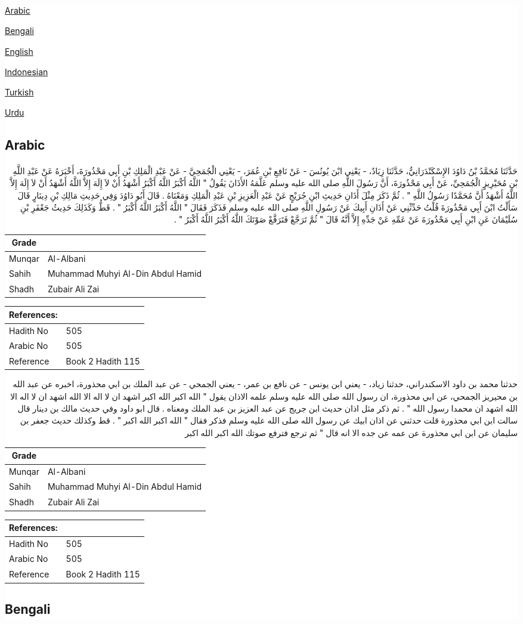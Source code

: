 [Arabic](#arabic)

[Bengali](#bengali)

[English](#english)

[Indonesian](#indonesian)

[Turkish](#turkish)

[Urdu](#urdu)

## Arabic


<div dir="rtl" lang="ar" style={{fontSize:'larger',backgroundColor:'#f8f9fa',padding:20}}>
حَدَّثَنَا مُحَمَّدُ بْنُ دَاوُدَ الإِسْكَنْدَرَانِيُّ، حَدَّثَنَا زِيَادٌ، - يَعْنِي ابْنَ يُونُسَ - عَنْ نَافِعِ بْنِ عُمَرَ، - يَعْنِي الْجُمَحِيَّ - عَنْ عَبْدِ الْمَلِكِ بْنِ أَبِي مَحْذُورَةَ، أَخْبَرَهُ عَنْ عَبْدِ اللَّهِ بْنِ مُحَيْرِيزٍ الْجُمَحِيِّ، عَنْ أَبِي مَحْذُورَةَ، أَنَّ رَسُولَ اللَّهِ صلى الله عليه وسلم عَلَّمَهُ الأَذَانَ يَقُولُ ‏"‏ اللَّهُ أَكْبَرُ اللَّهُ أَكْبَرُ أَشْهَدُ أَنْ لاَ إِلَهَ إِلاَّ اللَّهُ أَشْهَدُ أَنْ لاَ إِلَهَ إِلاَّ اللَّهُ أَشْهَدُ أَنَّ مُحَمَّدًا رَسُولُ اللَّهِ ‏"‏ ‏.‏ ثُمَّ ذَكَرَ مِثْلَ أَذَانِ حَدِيثِ ابْنِ جُرَيْجٍ عَنْ عَبْدِ الْعَزِيزِ بْنِ عَبْدِ الْمَلِكِ وَمَعْنَاهُ ‏.‏ قَالَ أَبُو دَاوُدَ وَفِي حَدِيثِ مَالِكِ بْنِ دِينَارٍ قَالَ سَأَلْتُ ابْنَ أَبِي مَحْذُورَةَ قُلْتُ حَدِّثْنِي عَنْ أَذَانِ أَبِيكَ عَنْ رَسُولِ اللَّهِ صلى الله عليه وسلم فَذَكَرَ فَقَالَ ‏"‏ اللَّهُ أَكْبَرُ اللَّهُ أَكْبَرُ ‏"‏ ‏.‏ قَطُّ وَكَذَلِكَ حَدِيثُ جَعْفَرِ بْنِ سُلَيْمَانَ عَنِ ابْنِ أَبِي مَحْذُورَةَ عَنْ عَمِّهِ عَنْ جَدِّهِ إِلاَّ أَنَّهُ قَالَ ‏"‏ ثُمَّ تَرَجَّعْ فَتَرَفَّعْ صَوْتَكَ اللَّهُ أَكْبَرُ اللَّهُ أَكْبَرُ ‏"‏ ‏.‏
</div>
<div style={{backgroundColor:'#f8f9fa',padding:20, marginBottom: 10}}><table> <thead> <tr> <th>Grade</th> <th></th> </tr> </thead> <tbody> <tr><td>Munqar</td><td>Al-Albani</td></tr><tr><td>Sahih</td><td>Muhammad Muhyi Al-Din Abdul Hamid</td></tr><tr><td>Shadh</td><td>Zubair Ali Zai</td></tr></tbody></table><table> <thead> <tr> <th>References:</th> <th></th> </tr> </thead> <tbody><tr><td>Hadith No</td><td>505</td></tr><tr><td>Arabic No</td><td>505</td></tr><tr><td>Reference</td><td>Book 2 Hadith 115</td></tr></tbody></table></div>


<div dir="rtl" lang="ar" style={{fontSize:'larger',backgroundColor:'#f8f9fa',padding:20}}>
حدثنا محمد بن داود الاسكندراني، حدثنا زياد، - يعني ابن يونس - عن نافع بن عمر، - يعني الجمحي - عن عبد الملك بن ابي محذورة، اخبره عن عبد الله بن محيريز الجمحي، عن ابي محذورة، ان رسول الله صلى الله عليه وسلم علمه الاذان يقول " الله اكبر الله اكبر اشهد ان لا اله الا الله اشهد ان لا اله الا الله اشهد ان محمدا رسول الله " . ثم ذكر مثل اذان حديث ابن جريج عن عبد العزيز بن عبد الملك ومعناه . قال ابو داود وفي حديث مالك بن دينار قال سالت ابن ابي محذورة قلت حدثني عن اذان ابيك عن رسول الله صلى الله عليه وسلم فذكر فقال " الله اكبر الله اكبر " . قط وكذلك حديث جعفر بن سليمان عن ابن ابي محذورة عن عمه عن جده الا انه قال " ثم ترجع فترفع صوتك الله اكبر الله اكبر
</div>
<div style={{backgroundColor:'#f8f9fa',padding:20, marginBottom: 10}}><table> <thead> <tr> <th>Grade</th> <th></th> </tr> </thead> <tbody> <tr><td>Munqar</td><td>Al-Albani</td></tr><tr><td>Sahih</td><td>Muhammad Muhyi Al-Din Abdul Hamid</td></tr><tr><td>Shadh</td><td>Zubair Ali Zai</td></tr></tbody></table><table> <thead> <tr> <th>References:</th> <th></th> </tr> </thead> <tbody><tr><td>Hadith No</td><td>505</td></tr><tr><td>Arabic No</td><td>505</td></tr><tr><td>Reference</td><td>Book 2 Hadith 115</td></tr></tbody></table></div>

## Bengali
